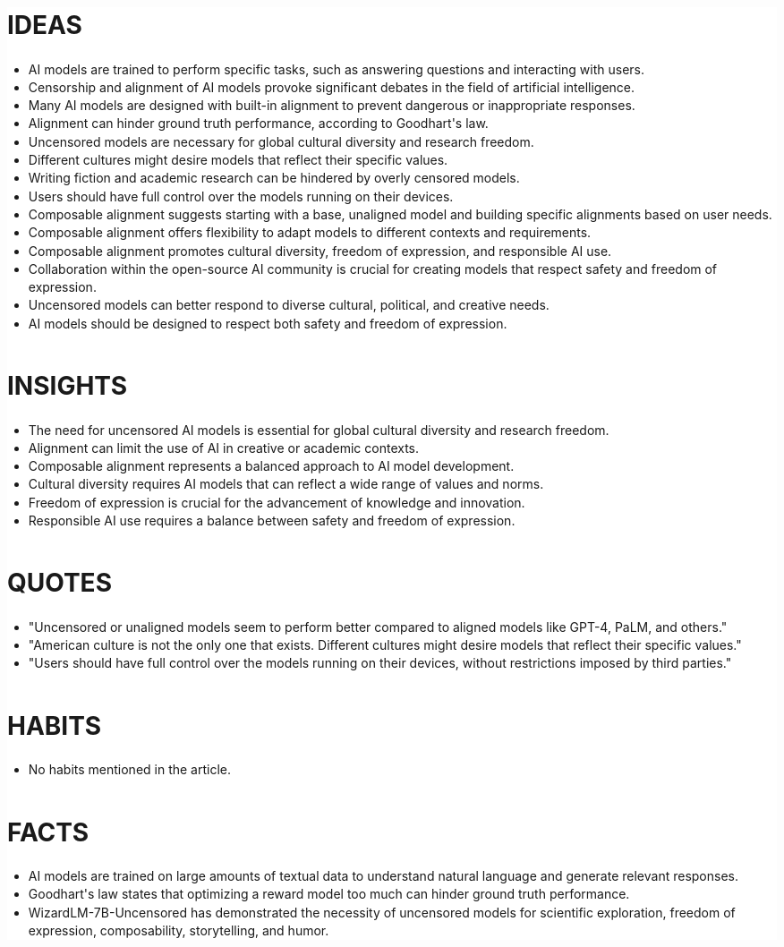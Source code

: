 # IDEAS
* AI models are trained to perform specific tasks, such as answering questions and interacting with users.
* Censorship and alignment of AI models provoke significant debates in the field of artificial intelligence.
* Many AI models are designed with built-in alignment to prevent dangerous or inappropriate responses.
* Alignment can hinder ground truth performance, according to Goodhart's law.
* Uncensored models are necessary for global cultural diversity and research freedom.
* Different cultures might desire models that reflect their specific values.
* Writing fiction and academic research can be hindered by overly censored models.
* Users should have full control over the models running on their devices.
* Composable alignment suggests starting with a base, unaligned model and building specific alignments based on user needs.
* Composable alignment offers flexibility to adapt models to different contexts and requirements.
* Composable alignment promotes cultural diversity, freedom of expression, and responsible AI use.
* Collaboration within the open-source AI community is crucial for creating models that respect safety and freedom of expression.
* Uncensored models can better respond to diverse cultural, political, and creative needs.
* AI models should be designed to respect both safety and freedom of expression.

# INSIGHTS
* The need for uncensored AI models is essential for global cultural diversity and research freedom.
* Alignment can limit the use of AI in creative or academic contexts.
* Composable alignment represents a balanced approach to AI model development.
* Cultural diversity requires AI models that can reflect a wide range of values and norms.
* Freedom of expression is crucial for the advancement of knowledge and innovation.
* Responsible AI use requires a balance between safety and freedom of expression.

# QUOTES
* "Uncensored or unaligned models seem to perform better compared to aligned models like GPT-4, PaLM, and others."
* "American culture is not the only one that exists. Different cultures might desire models that reflect their specific values."
* "Users should have full control over the models running on their devices, without restrictions imposed by third parties."

# HABITS
* No habits mentioned in the article.

# FACTS
* AI models are trained on large amounts of textual data to understand natural language and generate relevant responses.
* Goodhart's law states that optimizing a reward model too much can hinder ground truth performance.
* WizardLM-7B-Uncensored has demonstrated the necessity of uncensored models for scientific exploration, freedom of expression, composability, storytelling, and humor.
